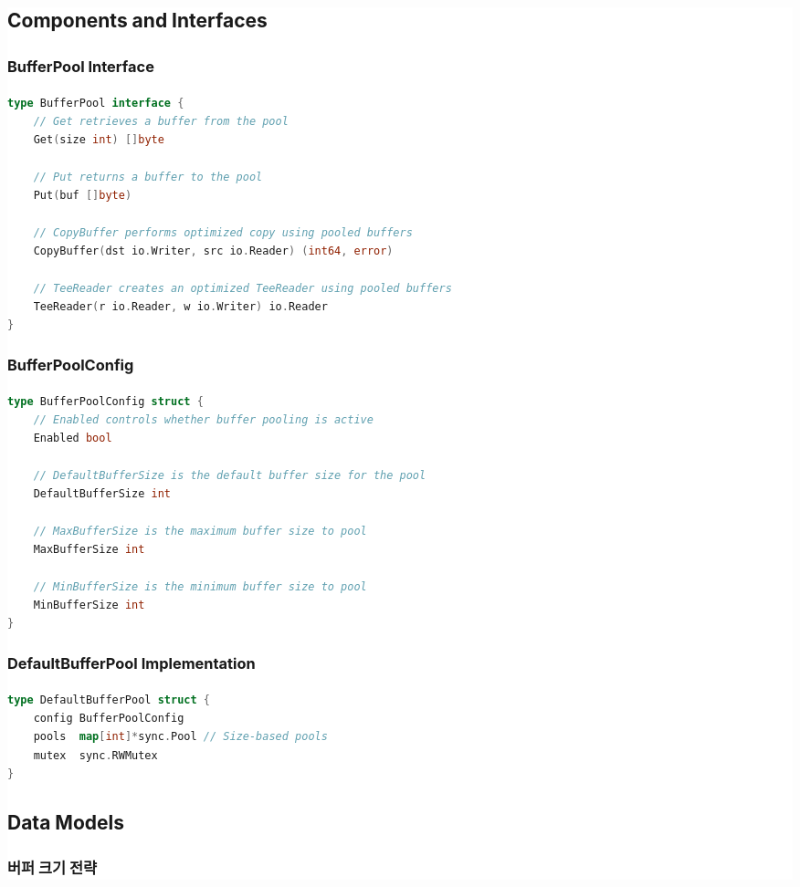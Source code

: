 ## Components and Interfaces

### BufferPool Interface

```go
type BufferPool interface {
    // Get retrieves a buffer from the pool
    Get(size int) []byte
    
    // Put returns a buffer to the pool
    Put(buf []byte)
    
    // CopyBuffer performs optimized copy using pooled buffers
    CopyBuffer(dst io.Writer, src io.Reader) (int64, error)
    
    // TeeReader creates an optimized TeeReader using pooled buffers
    TeeReader(r io.Reader, w io.Writer) io.Reader
}
```

### BufferPoolConfig

```go
type BufferPoolConfig struct {
    // Enabled controls whether buffer pooling is active
    Enabled bool
    
    // DefaultBufferSize is the default buffer size for the pool
    DefaultBufferSize int
    
    // MaxBufferSize is the maximum buffer size to pool
    MaxBufferSize int
    
    // MinBufferSize is the minimum buffer size to pool
    MinBufferSize int
}
```

### DefaultBufferPool Implementation

```go
type DefaultBufferPool struct {
    config BufferPoolConfig
    pools  map[int]*sync.Pool // Size-based pools
    mutex  sync.RWMutex
}
```

## Data Models

### 버퍼 크기 전략
